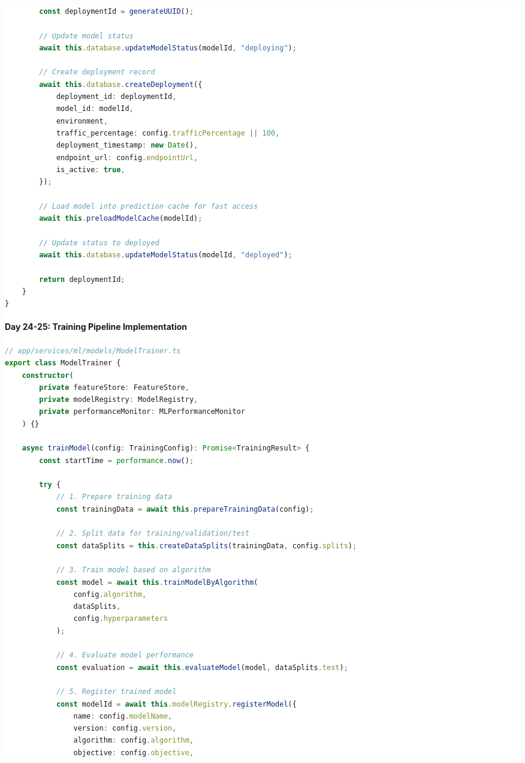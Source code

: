 ```typescript
		const deploymentId = generateUUID();

		// Update model status
		await this.database.updateModelStatus(modelId, "deploying");

		// Create deployment record
		await this.database.createDeployment({
			deployment_id: deploymentId,
			model_id: modelId,
			environment,
			traffic_percentage: config.trafficPercentage || 100,
			deployment_timestamp: new Date(),
			endpoint_url: config.endpointUrl,
			is_active: true,
		});

		// Load model into prediction cache for fast access
		await this.preloadModelCache(modelId);

		// Update status to deployed
		await this.database.updateModelStatus(modelId, "deployed");

		return deploymentId;
	}
}
```

#### Day 24-25: Training Pipeline Implementation

```typescript
// app/services/ml/models/ModelTrainer.ts
export class ModelTrainer {
	constructor(
		private featureStore: FeatureStore,
		private modelRegistry: ModelRegistry,
		private performanceMonitor: MLPerformanceMonitor
	) {}

	async trainModel(config: TrainingConfig): Promise<TrainingResult> {
		const startTime = performance.now();

		try {
			// 1. Prepare training data
			const trainingData = await this.prepareTrainingData(config);

			// 2. Split data for training/validation/test
			const dataSplits = this.createDataSplits(trainingData, config.splits);

			// 3. Train model based on algorithm
			const model = await this.trainModelByAlgorithm(
				config.algorithm,
				dataSplits,
				config.hyperparameters
			);

			// 4. Evaluate model performance
			const evaluation = await this.evaluateModel(model, dataSplits.test);

			// 5. Register trained model
			const modelId = await this.modelRegistry.registerModel({
				name: config.modelName,
				version: config.version,
				algorithm: config.algorithm,
				objective: config.objective,
```